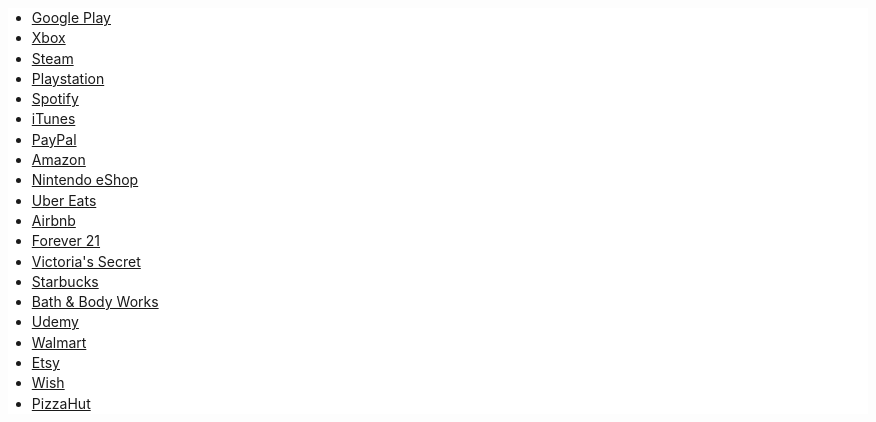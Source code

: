 <!doctype html>
<html>









<head>

  <meta charset="utf-8"/>
  <title>Gift Card Stash - Biggest Free Gift Card Database</title>
  <base /> 
    
  <meta name="viewport" content="width=device-width, initial-scale=1.0, maximum-scale=1.0, user-scalable=no" />
  <link rel="shortcut icon" href="favicon.html">
  <link rel="icon" type="image/png" href="favicon-32x32.html" sizes="32x32">
  <link rel="icon" type="image/png" href="favicon-16x16.html" sizes="16x16">
    
  <meta name="author" content="Gift Cards King"/>
  <meta name="description" content="Gift Cards King is best way to get Free Gift Cards. Now you can get all of your favorite apps and games for free."/>
    
  <meta property="og:description" content="Gift Cards King is best way to get Free Gift Cards. Now you can get all of your favorite apps and games for free."/>
  <meta property="og:image" content="resopurces/meta.html"/>
  <meta property="og:site_name" content="Gift Cards King"/>
  <meta property="og:title" content="Free Gift Cards"/>
  <meta property="og:type" content="website"/>
  <meta property="og:url" content=""/>

  <link href="https://fonts.googleapis.com/css?family=Raleway:400,700" rel="stylesheet">
  <link href="https://fonts.googleapis.com/css?family=Open+Sans" rel="stylesheet">
  <link rel="stylesheet" type="text/css" href="resources/stylesV2.css"/>
    
</head>
<body >

  <script type="text/javascript">document.body.className += " preload";</script>

  <div id="preload">
    <div id="preload-logo"></div>
    <div id="preloader"><span></span></div>
  </div>

  <div id="menu">
    <ul>
      <a href="index-2.html" id="menu-logo"></a>
      <li><a class="menu" href="free-google-play-gift-cards.html">Google Play</a></li>
      <li><a class="menu" href="free-xbox-gift-cards.html">Xbox</a></li>
      <li><a class="menu" href="free-steam-gift-cards.html">Steam</a></li>
      <li><a class="menu" href="free-playstation-store-gift-cards.html">Playstation</a></li>
      <li><a class="menu" href="free-spotify-gift-cards.html">Spotify</a></li>
      <li><a class="menu" href="free-itunes-gift-cards.html">iTunes</a></li>
      <li><a class="menu" href="free-paypal-gift-cards.html">PayPal</a></li>
      <li><a class="menu" href="free-amazon-gift-cards.html">Amazon</a></li>
      <li><a class="menu" href="free-eshop-gift-cards.html">Nintendo eShop</a></li>
      <li><a class="menu" href="free-ubereats-gift-cards.html">Uber Eats</a></li>
      <li><a class="menu" href="free-airbnb-gift-cards.html">Airbnb</a></li>
      <li><a class="menu" href="free-forever21-gift-cards.html">Forever 21</a></li>
      <li><a class="menu" href="free-victoriasecret-gift-cards.html">Victoria's Secret</a></li>
      <li><a class="menu" href="free-starbucks-gift-cards.html">Starbucks</a></li>
      <li><a class="menu" href="free-bathandbody-gift-cards.html">Bath & Body Works</a></li>
      <li><a class="menu" href="free-udemy-gift-cards.html">Udemy</a></li>
      <li><a class="menu" href="free-walmart-gift-cards.html">Walmart</a></li>
      <li><a class="menu" href="free-etsy-gift-cards.html">Etsy</a></li>
      <li><a class="menu" href="free-wish-gift-cards.html">Wish</a></li>
      <li><a class="menu" href="free-pizzahut-gift-cards.html">PizzaHut</a></li>